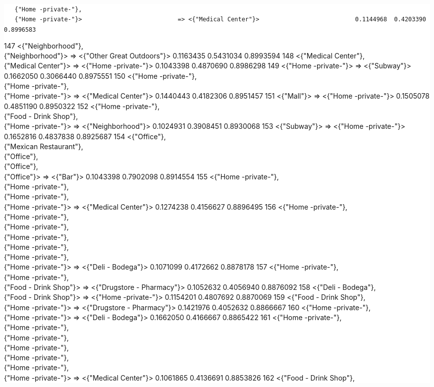        {"Home -private-"},                                                                                
       {"Home -private-"}>                           => <{"Medical Center"}>                           0.1144968  0.4203390 0.8996583
  147 <{"Neighborhood"},                                                                                  
       {"Neighborhood"}>                             => <{"Other Great Outdoors"}>                     0.1163435  0.5431034 0.8993594
  148 <{"Medical Center"},                                                                                
       {"Medical Center"}>                           => <{"Home -private-"}>                           0.1043398  0.4870690 0.8986298
  149 <{"Home -private-"}>                           => <{"Subway"}>                                   0.1662050  0.3066440 0.8975551
  150 <{"Home -private-"},                                                                                
       {"Home -private-"},                                                                                
       {"Home -private-"}>                           => <{"Medical Center"}>                           0.1440443  0.4182306 0.8951457
  151 <{"Mall"}>                                     => <{"Home -private-"}>                           0.1505078  0.4851190 0.8950322
  152 <{"Home -private-"},                                                                                
       {"Food - Drink Shop"},                                                                             
       {"Home -private-"}>                           => <{"Neighborhood"}>                             0.1024931  0.3908451 0.8930068
  153 <{"Subway"}>                                   => <{"Home -private-"}>                           0.1652816  0.4837838 0.8925687
  154 <{"Office"},                                                                                        
       {"Mexican Restaurant"},                                                                            
       {"Office"},                                                                                        
       {"Office"},                                                                                        
       {"Office"}>                                   => <{"Bar"}>                                      0.1043398  0.7902098 0.8914554
  155 <{"Home -private-"},                                                                                
       {"Home -private-"},                                                                                
       {"Home -private-"},                                                                                
       {"Home -private-"}>                           => <{"Medical Center"}>                           0.1274238  0.4156627 0.8896495
  156 <{"Home -private-"},                                                                                
       {"Home -private-"},                                                                                
       {"Home -private-"},                                                                                
       {"Home -private-"},                                                                                
       {"Home -private-"},                                                                                
       {"Home -private-"},                                                                                
       {"Home -private-"}>                           => <{"Deli - Bodega"}>                            0.1071099  0.4172662 0.8878178
  157 <{"Home -private-"},                                                                                
       {"Home -private-"},                                                                                
       {"Food - Drink Shop"}>                        => <{"Drugstore - Pharmacy"}>                     0.1052632  0.4056940 0.8876092
  158 <{"Deli - Bodega"},                                                                                 
       {"Food - Drink Shop"}>                        => <{"Home -private-"}>                           0.1154201  0.4807692 0.8870069
  159 <{"Food - Drink Shop"},                                                                             
       {"Home -private-"}>                           => <{"Drugstore - Pharmacy"}>                     0.1421976  0.4052632 0.8866667
  160 <{"Home -private-"},                                                                                
       {"Home -private-"}>                           => <{"Deli - Bodega"}>                            0.1662050  0.4166667 0.8865422
  161 <{"Home -private-"},                                                                                
       {"Home -private-"},                                                                                
       {"Home -private-"},                                                                                
       {"Home -private-"},                                                                                
       {"Home -private-"},                                                                                
       {"Home -private-"},                                                                                
       {"Home -private-"}>                           => <{"Medical Center"}>                           0.1061865  0.4136691 0.8853826
  162 <{"Food - Drink Shop"},                                                                             